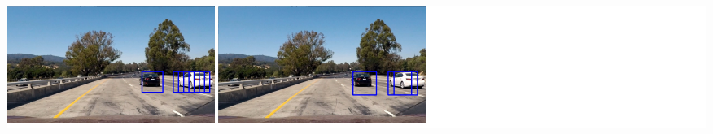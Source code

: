 <img src="./output_images/test1_1_2.jpg" width=256>
<img src="./output_images/test1_1_2.25.jpg" width=256>
